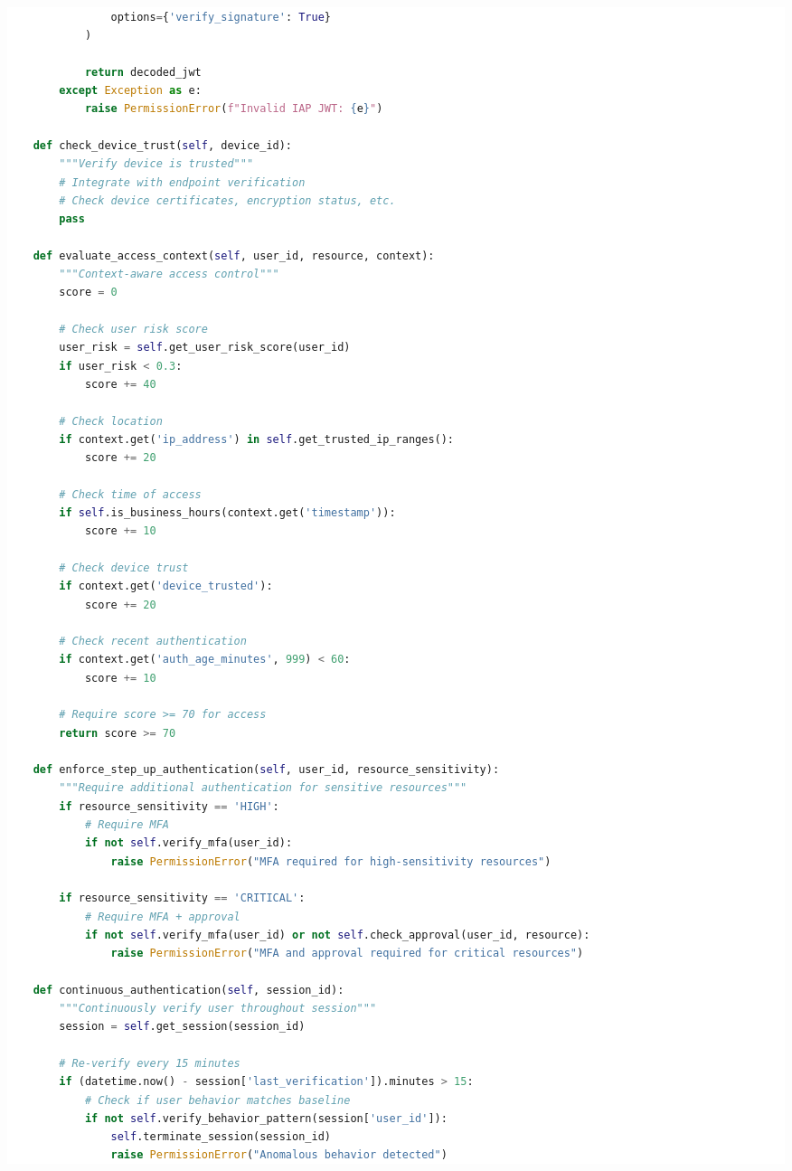 ```python
                options={'verify_signature': True}
            )

            return decoded_jwt
        except Exception as e:
            raise PermissionError(f"Invalid IAP JWT: {e}")

    def check_device_trust(self, device_id):
        """Verify device is trusted"""
        # Integrate with endpoint verification
        # Check device certificates, encryption status, etc.
        pass

    def evaluate_access_context(self, user_id, resource, context):
        """Context-aware access control"""
        score = 0

        # Check user risk score
        user_risk = self.get_user_risk_score(user_id)
        if user_risk < 0.3:
            score += 40

        # Check location
        if context.get('ip_address') in self.get_trusted_ip_ranges():
            score += 20

        # Check time of access
        if self.is_business_hours(context.get('timestamp')):
            score += 10

        # Check device trust
        if context.get('device_trusted'):
            score += 20

        # Check recent authentication
        if context.get('auth_age_minutes', 999) < 60:
            score += 10

        # Require score >= 70 for access
        return score >= 70

    def enforce_step_up_authentication(self, user_id, resource_sensitivity):
        """Require additional authentication for sensitive resources"""
        if resource_sensitivity == 'HIGH':
            # Require MFA
            if not self.verify_mfa(user_id):
                raise PermissionError("MFA required for high-sensitivity resources")

        if resource_sensitivity == 'CRITICAL':
            # Require MFA + approval
            if not self.verify_mfa(user_id) or not self.check_approval(user_id, resource):
                raise PermissionError("MFA and approval required for critical resources")

    def continuous_authentication(self, session_id):
        """Continuously verify user throughout session"""
        session = self.get_session(session_id)

        # Re-verify every 15 minutes
        if (datetime.now() - session['last_verification']).minutes > 15:
            # Check if user behavior matches baseline
            if not self.verify_behavior_pattern(session['user_id']):
                self.terminate_session(session_id)
                raise PermissionError("Anomalous behavior detected")
```